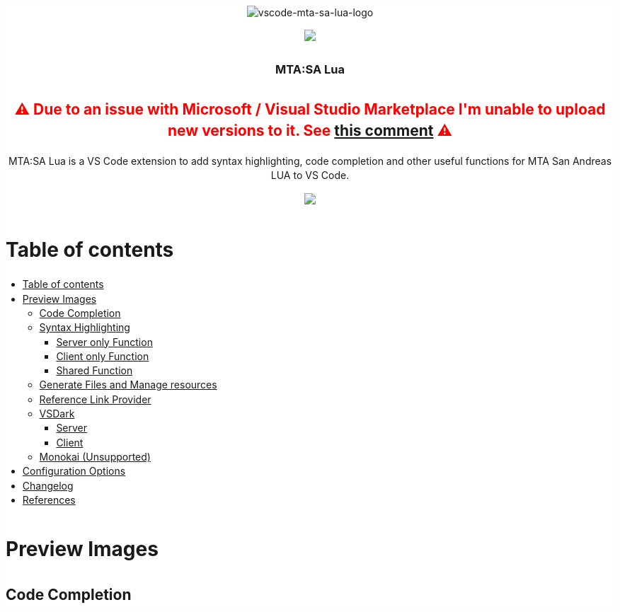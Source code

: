<p align="center">
    <img alt="vscode-mta-sa-lua-logo" src="https://github.com/Subtixx/vscode-mtalua/raw/master/images/logo.png">
</p>

<p align="center">
    <img src="https://img.shields.io/maintenance/yes/2020.svg?style=flat-square">
</p>

<h3 align="center">
  MTA:SA Lua
</h3>

<h2 align="center" style="color:#FF0000;">
    ⚠️ Due to an issue with Microsoft / Visual Studio Marketplace I'm unable to upload new versions to it. See <a href="https://github.com/Subtixx/vscode-mtalua/issues/19#issuecomment-724635624">this comment</a> ⚠️
</h2>

<p align="center">
    MTA:SA Lua is a VS Code extension to add syntax highlighting, code completion and other useful functions for MTA San Andreas LUA to VS Code.
</p>

<p align="center">
    <a href="https://github.com/Subtixx/vscode-mtalua/releases/latest"><img src="https://img.shields.io/github/v/release/subtixx/vscode-mtalua" /></a>
<p/>


# Table of contents

- [Table of contents](#table-of-contents)
- [Preview Images](#preview-images)
    - [Code Completion](#code-completion)
    - [Syntax Highlighting](#syntax-highlighting)
        - [Server only Function](#server-only-function)
        - [Client only Function](#client-only-function)
        - [Shared Function](#shared-function)
    - [Generate Files and Manage resources](#generate-files-manage-resources)
    - [Reference Link Provider](#reference-link-provider)
    - [VSDark](#vsdark)
        - [Server](#server)
        - [Client](#client)
    - [Monokai (Unsupported)](#monokai-unsupported)
- [Configuration Options](#configuration-options)
- [Changelog](#changelog)
- [References](#references)

# Preview Images

## Code Completion
